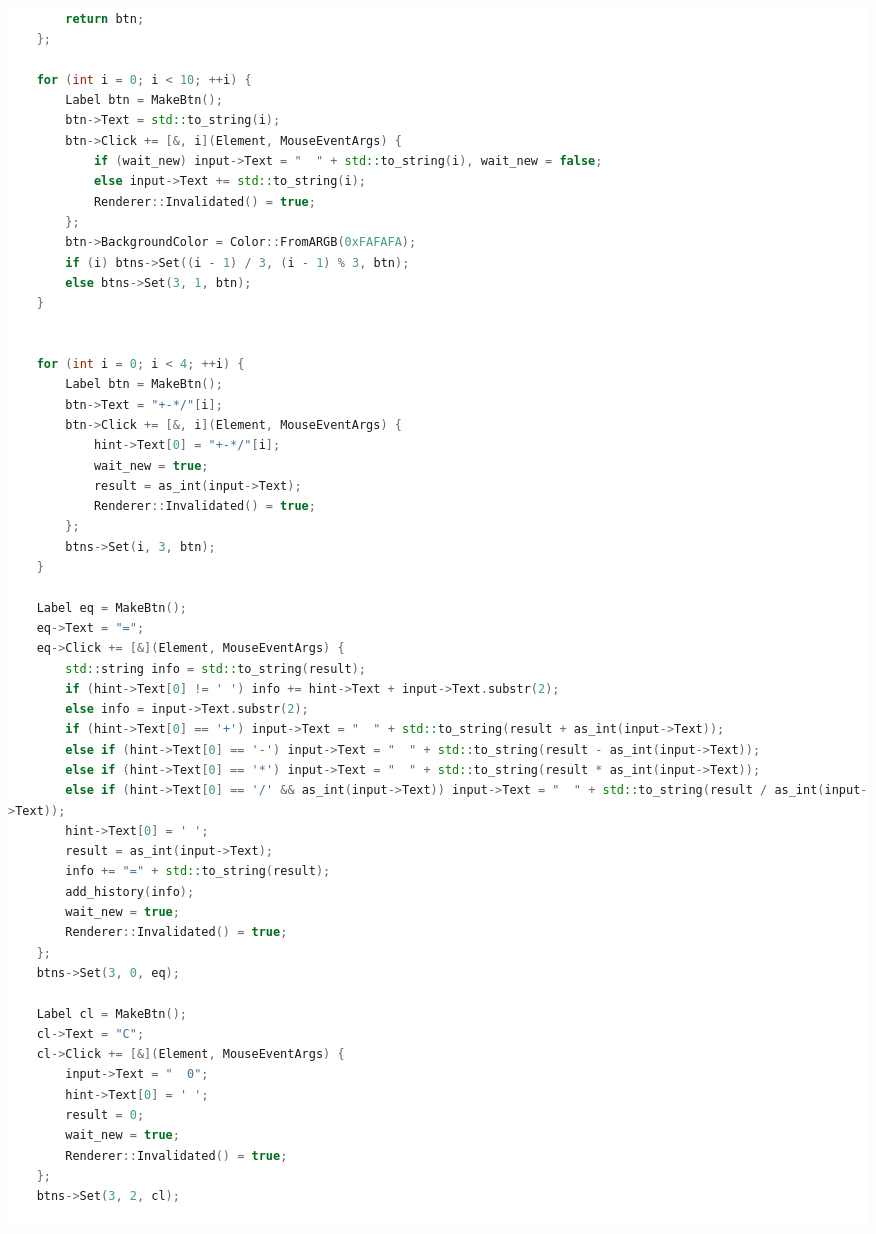 ```c++
		return btn;
	};

	for (int i = 0; i < 10; ++i) {
		Label btn = MakeBtn();
		btn->Text = std::to_string(i);
		btn->Click += [&, i](Element, MouseEventArgs) {
			if (wait_new) input->Text = "  " + std::to_string(i), wait_new = false;
			else input->Text += std::to_string(i);
			Renderer::Invalidated() = true;
		};
		btn->BackgroundColor = Color::FromARGB(0xFAFAFA);
		if (i) btns->Set((i - 1) / 3, (i - 1) % 3, btn);
		else btns->Set(3, 1, btn);
	}
	

	for (int i = 0; i < 4; ++i) {
		Label btn = MakeBtn();
		btn->Text = "+-*/"[i];
		btn->Click += [&, i](Element, MouseEventArgs) {
			hint->Text[0] = "+-*/"[i];
			wait_new = true;
			result = as_int(input->Text);
			Renderer::Invalidated() = true;
		};
		btns->Set(i, 3, btn);
	}

	Label eq = MakeBtn();
	eq->Text = "=";
	eq->Click += [&](Element, MouseEventArgs) {
        std::string info = std::to_string(result);
        if (hint->Text[0] != ' ') info += hint->Text + input->Text.substr(2);
        else info = input->Text.substr(2);
		if (hint->Text[0] == '+') input->Text = "  " + std::to_string(result + as_int(input->Text));
		else if (hint->Text[0] == '-') input->Text = "  " + std::to_string(result - as_int(input->Text));
		else if (hint->Text[0] == '*') input->Text = "  " + std::to_string(result * as_int(input->Text));
		else if (hint->Text[0] == '/' && as_int(input->Text)) input->Text = "  " + std::to_string(result / as_int(input->Text));
		hint->Text[0] = ' ';
		result = as_int(input->Text);
        info += "=" + std::to_string(result);
        add_history(info);
		wait_new = true;
		Renderer::Invalidated() = true;
	};
	btns->Set(3, 0, eq);

	Label cl = MakeBtn();
	cl->Text = "C";
	cl->Click += [&](Element, MouseEventArgs) {
		input->Text = "  0";
		hint->Text[0] = ' ';
		result = 0;
		wait_new = true;
		Renderer::Invalidated() = true;
	};
	btns->Set(3, 2, cl);    
    
```